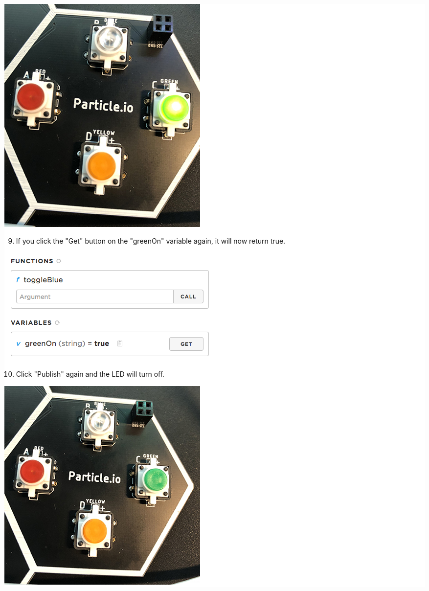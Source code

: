 ![](./images/02/greenLEDon.jpg)

9.  If you click the "Get" button on the "greenOn" variable again, it will now return true.

![](./images/02/getGreenOn.png)

10. Click "Publish" again and the LED will turn off.

![](./images/02/greenLEDoff.jpg)

